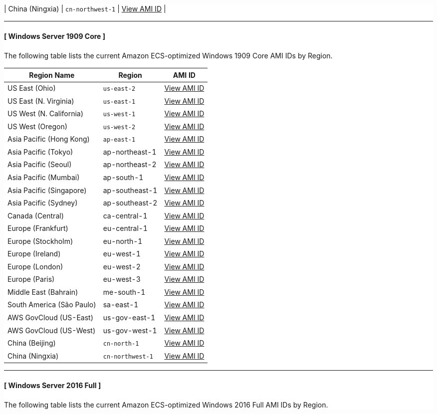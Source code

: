 |  China \(Ningxia\)  |  `cn-northwest-1`  |  [View AMI ID](https://cn-northwest-1.console.amazonaws.cn/systems-manager/parameters/aws/service/ami-windows-latest/Windows_Server-2019-English-Core-ECS_Optimized?region=cn-northwest-1#)  | 

------
#### [ Windows Server 1909 Core ]

The following table lists the current Amazon ECS\-optimized Windows 1909 Core AMI IDs by Region\.


|  Region Name  |  Region  |  AMI ID  | 
| --- | --- | --- | 
|  US East \(Ohio\)  |  `us-east-2`  |  [View AMI ID](https://us-east-2.console.aws.amazon.com/systems-manager/parameters/aws/service/ami-windows-latest/Windows_Server-1909-English-Core-ECS_Optimized?region=us-east-2#)  | 
|  US East \(N\. Virginia\)  |  `us-east-1`  |  [View AMI ID](https://us-east-1.console.aws.amazon.com/systems-manager/parameters/aws/service/ami-windows-latest/Windows_Server-1909-English-Core-ECS_Optimized?region=us-east-1#)  | 
|  US West \(N\. California\)  |  `us-west-1`  |  [View AMI ID](https://us-west-1.console.aws.amazon.com/systems-manager/parameters/aws/service/ami-windows-latest/Windows_Server-1909-English-Core-ECS_Optimized?region=us-west-1#)  | 
|  US West \(Oregon\)  |  `us-west-2`  |  [View AMI ID](https://us-west-2.console.aws.amazon.com/systems-manager/parameters/aws/service/ami-windows-latest/Windows_Server-1909-English-Core-ECS_Optimized?region=us-west-2#)  | 
|  Asia Pacific \(Hong Kong\)  |  `ap-east-1`  |  [View AMI ID](https://ap-east-1.console.aws.amazon.com/systems-manager/parameters/aws/service/ami-windows-latest/Windows_Server-1909-English-Core-ECS_Optimized?region=ap-east-1#)  | 
|  Asia Pacific \(Tokyo\)  | ap\-northeast\-1 |  [View AMI ID](https://ap-northeast-1.console.aws.amazon.com/systems-manager/parameters/aws/service/ami-windows-latest/Windows_Server-1909-English-Core-ECS_Optimized?region=ap-northeast-1#)  | 
|  Asia Pacific \(Seoul\)  | ap\-northeast\-2 |  [View AMI ID](https://ap-northeast-2.console.aws.amazon.com/systems-manager/parameters/aws/service/ami-windows-latest/Windows_Server-1909-English-Core-ECS_Optimized?region=ap-northeast-2#)  | 
|  Asia Pacific \(Mumbai\)  | ap\-south\-1 |  [View AMI ID](https://ap-south-1.console.aws.amazon.com/systems-manager/parameters/aws/service/ami-windows-latest/Windows_Server-1909-English-Core-ECS_Optimized?region=ap-south-1#)  | 
|  Asia Pacific \(Singapore\)  | ap\-southeast\-1 |  [View AMI ID](https://ap-southeast-1.console.aws.amazon.com/systems-manager/parameters/aws/service/ami-windows-latest/Windows_Server-1909-English-Core-ECS_Optimized?region=ap-southeast-1#)  | 
|  Asia Pacific \(Sydney\)  | ap\-southeast\-2 |  [View AMI ID](https://ap-southeast-2.console.aws.amazon.com/systems-manager/parameters/aws/service/ami-windows-latest/Windows_Server-1909-English-Core-ECS_Optimized?region=ap-southeast-2#)  | 
|  Canada \(Central\)  | ca\-central\-1 |  [View AMI ID](https://ca-central-1.console.aws.amazon.com/systems-manager/parameters/aws/service/ami-windows-latest/Windows_Server-1909-English-Core-ECS_Optimized?region=ca-central-1#)  | 
|  Europe \(Frankfurt\)  | eu\-central\-1 |  [View AMI ID](https://eu-central-1.console.aws.amazon.com/systems-manager/parameters/aws/service/ami-windows-latest/Windows_Server-1909-English-Core-ECS_Optimized?region=eu-central-1#)  | 
|  Europe \(Stockholm\)  | eu\-north\-1 |  [View AMI ID](https://eu-north-1.console.aws.amazon.com/systems-manager/parameters/aws/service/ami-windows-latest/Windows_Server-1909-English-Core-ECS_Optimized?region=eu-north-1#)  | 
|  Europe \(Ireland\)  | eu\-west\-1 |  [View AMI ID](https://eu-west-1.console.aws.amazon.com/systems-manager/parameters/aws/service/ami-windows-latest/Windows_Server-1909-English-Core-ECS_Optimized?region=eu-west-1#)  | 
|  Europe \(London\)  | eu\-west\-2 |  [View AMI ID](https://eu-west-2.console.aws.amazon.com/systems-manager/parameters/aws/service/ami-windows-latest/Windows_Server-1909-English-Core-ECS_Optimized?region=eu-west-2#)  | 
|  Europe \(Paris\)  | eu\-west\-3 |  [View AMI ID](https://eu-west-3.console.aws.amazon.com/systems-manager/parameters/aws/service/ami-windows-latest/Windows_Server-1909-English-Core-ECS_Optimized?region=eu-west-3#)  | 
|  Middle East \(Bahrain\)  | me\-south\-1 |  [View AMI ID](https://me-south-1.console.aws.amazon.com/systems-manager/parameters/aws/service/ami-windows-latest/Windows_Server-1909-English-Core-ECS_Optimized?region=me-south-1#)  | 
|  South America \(São Paulo\)  | sa\-east\-1 |  [View AMI ID](https://sa-east-1.console.aws.amazon.com/systems-manager/parameters/aws/service/ami-windows-latest/Windows_Server-1909-English-Core-ECS_Optimized?region=sa-east-1#)  | 
|  AWS GovCloud \(US\-East\)  | us\-gov\-east\-1 |  [View AMI ID](https://us-gov-east-1.console.amazonaws-us-gov.com/systems-manager/parameters/aws/service/ami-windows-latest/Windows_Server-1909-English-Core-ECS_Optimized?region=us-gov-east-1#)  | 
|  AWS GovCloud \(US\-West\)  | us\-gov\-west\-1 |  [View AMI ID](https://us-gov-west-1.console.amazonaws-us-gov.com/systems-manager/parameters/aws/service/ami-windows-latest/Windows_Server-1909-English-Core-ECS_Optimized?region=us-gov-west-1#)  | 
|  China \(Beijing\)  |  `cn-north-1`  |  [View AMI ID](https://cn-north-1.console.amazonaws.cn/systems-manager/parameters/aws/service/ami-windows-latest/Windows_Server-1909-English-Core-ECS_Optimized?region=cn-north-1#)  | 
|  China \(Ningxia\)  |  `cn-northwest-1`  |  [View AMI ID](https://cn-northwest-1.console.amazonaws.cn/systems-manager/parameters/aws/service/ami-windows-latest/Windows_Server-1909-English-Core-ECS_Optimized?region=cn-northwest-1#)  | 

------
#### [ Windows Server 2016 Full ]

The following table lists the current Amazon ECS\-optimized Windows 2016 Full AMI IDs by Region\.
